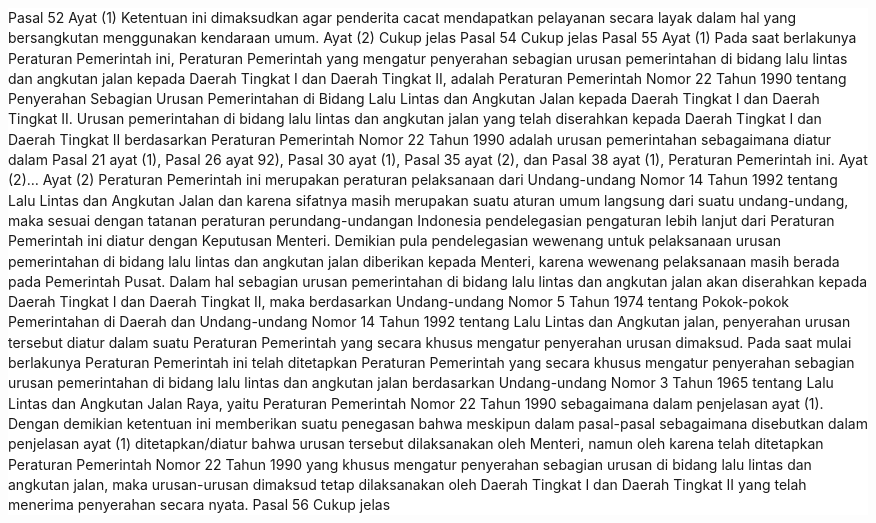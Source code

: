 Pasal 52
Ayat (1) Ketentuan ini dimaksudkan agar penderita cacat mendapatkan pelayanan secara layak dalam hal yang bersangkutan menggunakan kendaraan umum. Ayat (2) Cukup jelas
Pasal 54
Cukup jelas
Pasal 55
Ayat (1) Pada saat berlakunya Peraturan Pemerintah ini, Peraturan Pemerintah yang mengatur penyerahan sebagian urusan pemerintahan di bidang lalu lintas dan angkutan jalan kepada Daerah Tingkat I dan Daerah Tingkat II, adalah Peraturan Pemerintah Nomor 22 Tahun 1990 tentang Penyerahan Sebagian Urusan Pemerintahan di Bidang Lalu Lintas dan Angkutan Jalan kepada Daerah Tingkat I dan Daerah Tingkat II. Urusan pemerintahan di bidang lalu lintas dan angkutan jalan yang telah diserahkan kepada Daerah Tingkat I dan Daerah Tingkat II berdasarkan Peraturan Pemerintah Nomor 22 Tahun 1990 adalah urusan pemerintahan sebagaimana diatur dalam Pasal 21 ayat (1), Pasal 26 ayat 92), Pasal 30 ayat (1), Pasal 35 ayat (2), dan Pasal 38 ayat (1), Peraturan Pemerintah ini. Ayat (2)… Ayat (2) Peraturan Pemerintah ini merupakan peraturan pelaksanaan dari Undang-undang Nomor 14 Tahun 1992 tentang Lalu Lintas dan Angkutan Jalan dan karena sifatnya masih merupakan suatu aturan umum langsung dari suatu undang-undang, maka sesuai dengan tatanan peraturan perundang-undangan Indonesia pendelegasian pengaturan lebih lanjut dari Peraturan Pemerintah ini diatur dengan Keputusan Menteri. Demikian pula pendelegasian wewenang untuk pelaksanaan urusan pemerintahan di bidang lalu lintas dan angkutan jalan diberikan kepada Menteri, karena wewenang pelaksanaan masih berada pada Pemerintah Pusat. Dalam hal sebagian urusan pemerintahan di bidang lalu lintas dan angkutan jalan akan diserahkan kepada Daerah Tingkat I dan Daerah Tingkat II, maka berdasarkan Undang-undang Nomor 5 Tahun 1974 tentang Pokok-pokok Pemerintahan di Daerah dan Undang-undang Nomor 14 Tahun 1992 tentang Lalu Lintas dan Angkutan jalan, penyerahan urusan tersebut diatur dalam suatu Peraturan Pemerintah yang secara khusus mengatur penyerahan urusan dimaksud. Pada saat mulai berlakunya Peraturan Pemerintah ini telah ditetapkan Peraturan Pemerintah yang secara khusus mengatur penyerahan sebagian urusan pemerintahan di bidang lalu lintas dan angkutan jalan berdasarkan Undang-undang Nomor 3 Tahun 1965 tentang Lalu Lintas dan Angkutan Jalan Raya, yaitu Peraturan Pemerintah Nomor 22 Tahun 1990 sebagaimana dalam penjelasan ayat (1). Dengan demikian ketentuan ini memberikan suatu penegasan bahwa meskipun dalam pasal-pasal sebagaimana disebutkan dalam penjelasan ayat (1) ditetapkan/diatur bahwa urusan tersebut dilaksanakan oleh Menteri, namun oleh karena telah ditetapkan Peraturan Pemerintah Nomor 22 Tahun 1990 yang khusus mengatur penyerahan sebagian urusan di bidang lalu lintas dan angkutan jalan, maka urusan-urusan dimaksud tetap dilaksanakan oleh Daerah Tingkat I dan Daerah Tingkat II yang telah menerima penyerahan secara nyata.
Pasal 56
Cukup jelas